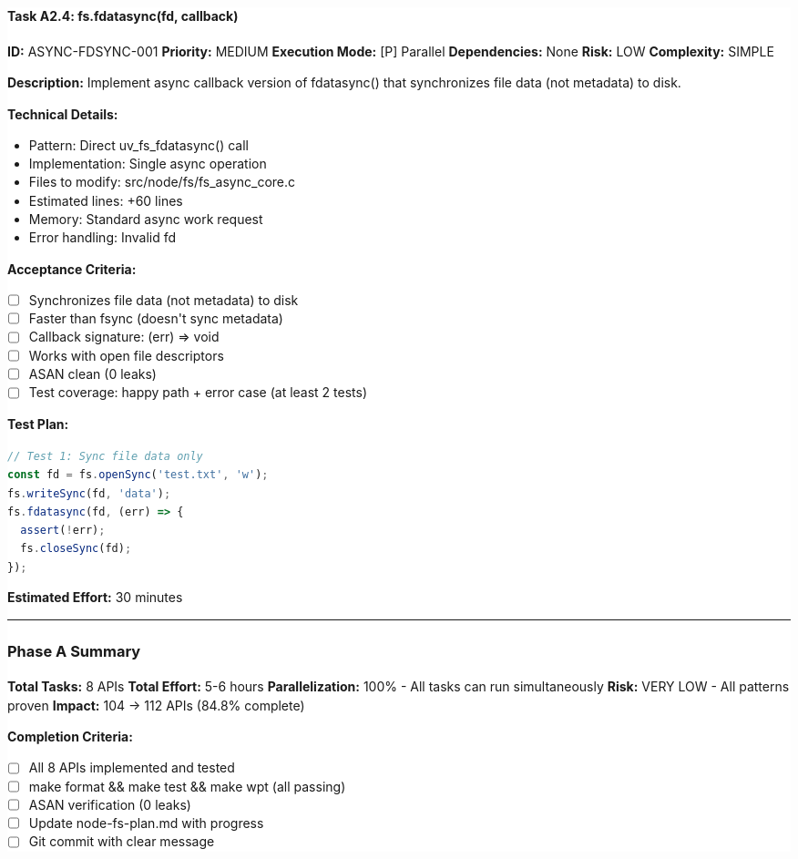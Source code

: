 #### Task A2.4: fs.fdatasync(fd, callback)
**ID:** ASYNC-FDSYNC-001
**Priority:** MEDIUM
**Execution Mode:** [P] Parallel
**Dependencies:** None
**Risk:** LOW
**Complexity:** SIMPLE

**Description:**
Implement async callback version of fdatasync() that synchronizes file data (not metadata) to disk.

**Technical Details:**
- Pattern: Direct uv_fs_fdatasync() call
- Implementation: Single async operation
- Files to modify: src/node/fs/fs_async_core.c
- Estimated lines: +60 lines
- Memory: Standard async work request
- Error handling: Invalid fd

**Acceptance Criteria:**
- [ ] Synchronizes file data (not metadata) to disk
- [ ] Faster than fsync (doesn't sync metadata)
- [ ] Callback signature: (err) => void
- [ ] Works with open file descriptors
- [ ] ASAN clean (0 leaks)
- [ ] Test coverage: happy path + error case (at least 2 tests)

**Test Plan:**
```javascript
// Test 1: Sync file data only
const fd = fs.openSync('test.txt', 'w');
fs.writeSync(fd, 'data');
fs.fdatasync(fd, (err) => {
  assert(!err);
  fs.closeSync(fd);
});
```

**Estimated Effort:** 30 minutes

---

### Phase A Summary

**Total Tasks:** 8 APIs
**Total Effort:** 5-6 hours
**Parallelization:** 100% - All tasks can run simultaneously
**Risk:** VERY LOW - All patterns proven
**Impact:** 104 → 112 APIs (84.8% complete)

**Completion Criteria:**
- [ ] All 8 APIs implemented and tested
- [ ] make format && make test && make wpt (all passing)
- [ ] ASAN verification (0 leaks)
- [ ] Update node-fs-plan.md with progress
- [ ] Git commit with clear message

